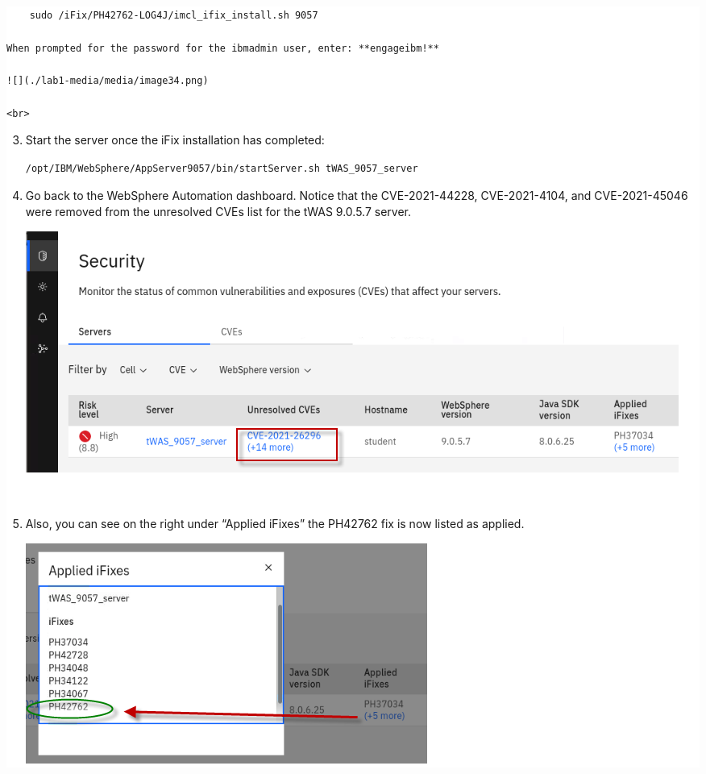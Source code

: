         sudo /iFix/PH42762-LOG4J/imcl_ifix_install.sh 9057

    When prompted for the password for the ibmadmin user, enter: **engageibm!**

    ![](./lab1-media/media/image34.png)
	
	<br>

3.  Start the server once the iFix installation has completed:

        /opt/IBM/WebSphere/AppServer9057/bin/startServer.sh tWAS_9057_server

4.  Go back to the WebSphere Automation dashboard. Notice that the CVE-2021-44228, CVE-2021-4104, and CVE-2021-45046 were removed from the unresolved CVEs list for the tWAS 9.0.5.7 server.

    ![cves resolved](./lab1-media/media/image35.png)

    <br>

5.	Also, you can see on the right under “Applied iFixes” the PH42762 fix is now listed as applied. 


    ![ifix applied](./lab1-media/media/image36.png)
